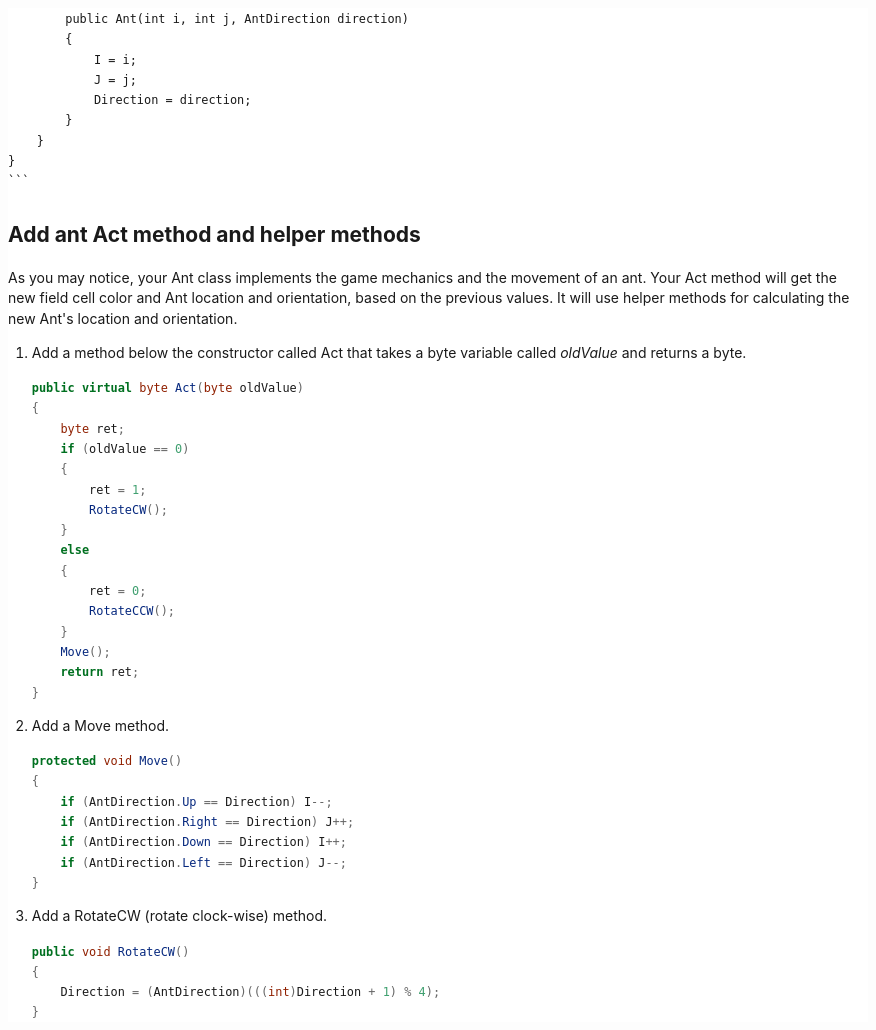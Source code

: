             public Ant(int i, int j, AntDirection direction)
            {
                I = i;
                J = j;
                Direction = direction;
            }
        }
    }
    ```

## Add ant Act method and helper methods

As you may notice, your Ant class implements the game mechanics and the movement of an ant. Your Act method will get the new field cell color and Ant location and orientation, based on the previous values. It will use helper methods for calculating the new Ant's location and orientation.

1. Add a method below the constructor called Act that takes a byte variable called *oldValue* and returns a byte.

    ```csharp
    public virtual byte Act(byte oldValue)
    {
        byte ret;
        if (oldValue == 0)
        {
            ret = 1;
            RotateCW();
        }
        else
        {
            ret = 0;
            RotateCCW();
        }
        Move();
        return ret;
    }
    ```

1. Add a Move method.

    ```csharp
    protected void Move()
    {
        if (AntDirection.Up == Direction) I--;
        if (AntDirection.Right == Direction) J++;
        if (AntDirection.Down == Direction) I++;
        if (AntDirection.Left == Direction) J--;
    }
    ```

1. Add a RotateCW (rotate clock-wise) method.

    ```csharp
    public void RotateCW()
    {
        Direction = (AntDirection)(((int)Direction + 1) % 4);
    }
    ```
